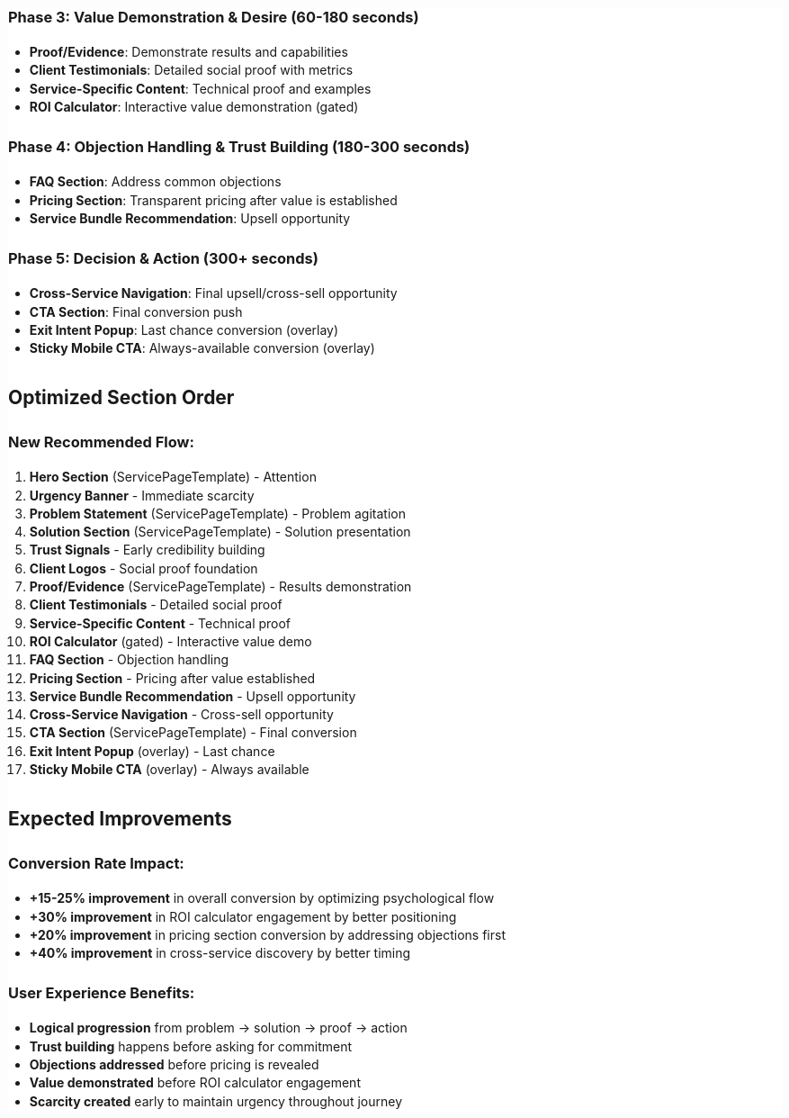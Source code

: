 ### Phase 3: Value Demonstration & Desire (60-180 seconds)
- **Proof/Evidence**: Demonstrate results and capabilities
- **Client Testimonials**: Detailed social proof with metrics
- **Service-Specific Content**: Technical proof and examples
- **ROI Calculator**: Interactive value demonstration (gated)

### Phase 4: Objection Handling & Trust Building (180-300 seconds)
- **FAQ Section**: Address common objections
- **Pricing Section**: Transparent pricing after value is established
- **Service Bundle Recommendation**: Upsell opportunity

### Phase 5: Decision & Action (300+ seconds)
- **Cross-Service Navigation**: Final upsell/cross-sell opportunity
- **CTA Section**: Final conversion push
- **Exit Intent Popup**: Last chance conversion (overlay)
- **Sticky Mobile CTA**: Always-available conversion (overlay)

## Optimized Section Order

### New Recommended Flow:
1. **Hero Section** (ServicePageTemplate) - Attention
2. **Urgency Banner** - Immediate scarcity
3. **Problem Statement** (ServicePageTemplate) - Problem agitation
4. **Solution Section** (ServicePageTemplate) - Solution presentation
5. **Trust Signals** - Early credibility building
6. **Client Logos** - Social proof foundation
7. **Proof/Evidence** (ServicePageTemplate) - Results demonstration
8. **Client Testimonials** - Detailed social proof
9. **Service-Specific Content** - Technical proof
10. **ROI Calculator** (gated) - Interactive value demo
11. **FAQ Section** - Objection handling
12. **Pricing Section** - Pricing after value established
13. **Service Bundle Recommendation** - Upsell opportunity
14. **Cross-Service Navigation** - Cross-sell opportunity
15. **CTA Section** (ServicePageTemplate) - Final conversion
16. **Exit Intent Popup** (overlay) - Last chance
17. **Sticky Mobile CTA** (overlay) - Always available

## Expected Improvements

### Conversion Rate Impact:
- **+15-25% improvement** in overall conversion by optimizing psychological flow
- **+30% improvement** in ROI calculator engagement by better positioning
- **+20% improvement** in pricing section conversion by addressing objections first
- **+40% improvement** in cross-service discovery by better timing

### User Experience Benefits:
- **Logical progression** from problem → solution → proof → action
- **Trust building** happens before asking for commitment
- **Objections addressed** before pricing is revealed
- **Value demonstrated** before ROI calculator engagement
- **Scarcity created** early to maintain urgency throughout journey
